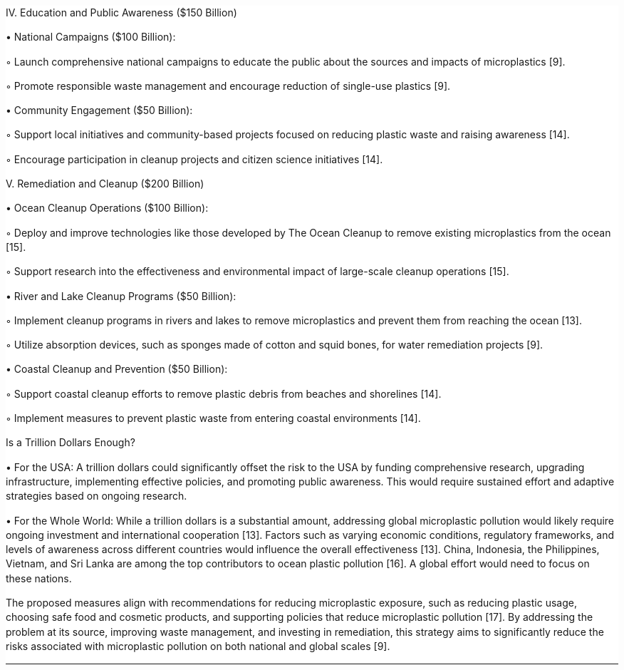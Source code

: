 IV. Education and Public Awareness ($150 Billion)

• National Campaigns ($100 Billion):

◦ Launch comprehensive national campaigns to educate the public about the sources and impacts of microplastics \[9\].

◦ Promote responsible waste management and encourage reduction of single-use plastics \[9\].

• Community Engagement ($50 Billion):

◦ Support local initiatives and community-based projects focused on reducing plastic waste and raising awareness \[14\].

◦ Encourage participation in cleanup projects and citizen science initiatives \[14\].

V. Remediation and Cleanup ($200 Billion)

• Ocean Cleanup Operations ($100 Billion):

◦ Deploy and improve technologies like those developed by The Ocean Cleanup to remove existing microplastics from the ocean \[15\].

◦ Support research into the effectiveness and environmental impact of large-scale cleanup operations \[15\].

• River and Lake Cleanup Programs ($50 Billion):

◦ Implement cleanup programs in rivers and lakes to remove microplastics and prevent them from reaching the ocean \[13\].

◦ Utilize absorption devices, such as sponges made of cotton and squid bones, for water remediation projects \[9\].

• Coastal Cleanup and Prevention ($50 Billion):

◦ Support coastal cleanup efforts to remove plastic debris from beaches and shorelines \[14\].

◦ Implement measures to prevent plastic waste from entering coastal environments \[14\].

Is a Trillion Dollars Enough?

• For the USA: A trillion dollars could significantly offset the risk to the USA by funding comprehensive research, upgrading infrastructure, implementing effective policies, and promoting public awareness. This would require sustained effort and adaptive strategies based on ongoing research.

• For the Whole World: While a trillion dollars is a substantial amount, addressing global microplastic pollution would likely require ongoing investment and international cooperation \[13\]. Factors such as varying economic conditions, regulatory frameworks, and levels of awareness across different countries would influence the overall effectiveness \[13\]. China, Indonesia, the Philippines, Vietnam, and Sri Lanka are among the top contributors to ocean plastic pollution \[16\]. A global effort would need to focus on these nations.

The proposed measures align with recommendations for reducing microplastic exposure, such as reducing plastic usage, choosing safe food and cosmetic products, and supporting policies that reduce microplastic pollution \[17\]. By addressing the problem at its source, improving waste management, and investing in remediation, this strategy aims to significantly reduce the risks associated with microplastic pollution on both national and global scales \[9\].

---
